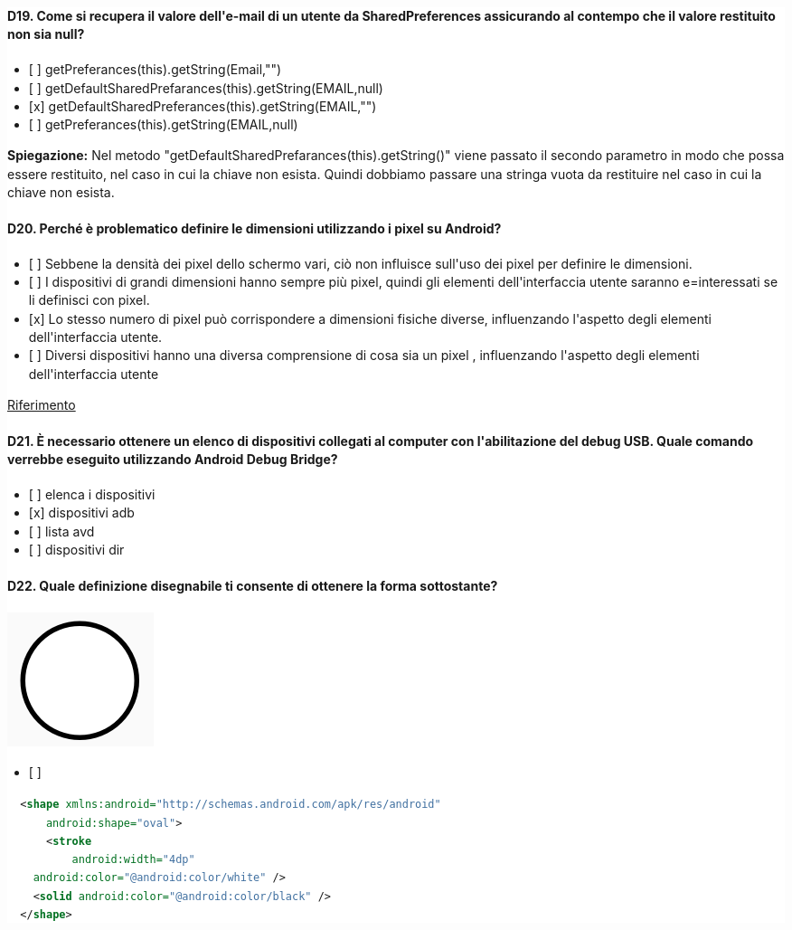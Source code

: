 #### D19. Come si recupera il valore dell'e-mail di un utente da SharedPreferences assicurando al contempo che il valore restituito non sia null?

- \[ ] getPreferances(this).getString(Email,"")
- \[ ] getDefaultSharedPrefarances(this).getString(EMAIL,null)
- \[x] getDefaultSharedPreferances(this).getString(EMAIL,"")
- \[ ] getPreferances(this).getString(EMAIL,null)

**Spiegazione:** Nel metodo "getDefaultSharedPrefarances(this).getString()" viene passato il secondo parametro in modo che possa essere restituito, nel caso in cui la chiave non esista. Quindi dobbiamo passare una stringa vuota da restituire nel caso in cui la chiave non esista.

#### D20. Perché è problematico definire le dimensioni utilizzando i pixel su Android?

- \[ ] Sebbene la densità dei pixel dello schermo vari, ciò non influisce sull'uso dei pixel per definire le dimensioni.
- \[ ] I dispositivi di grandi dimensioni hanno sempre più pixel, quindi gli elementi dell'interfaccia utente saranno e=interessati se li definisci con pixel.
- \[x] Lo stesso numero di pixel può corrispondere a dimensioni fisiche diverse, influenzando l'aspetto degli elementi dell'interfaccia utente.
- \[ ] Diversi dispositivi hanno una diversa comprensione di cosa sia un pixel , influenzando l'aspetto degli elementi dell'interfaccia utente

[Riferimento](https://developer.android.com/training/multiscreen/screendensities#:~:text=The%20first%20pitfall%20you%20must,physical%20sizes%20on%20different%20devices.)

#### D21. È necessario ottenere un elenco di dispositivi collegati al computer con l'abilitazione del debug USB. Quale comando verrebbe eseguito utilizzando Android Debug Bridge?

- \[ ] elenca i dispositivi
- \[x] dispositivi adb
- \[ ] lista avd
- \[ ] dispositivi dir

#### D22. Quale definizione disegnabile ti consente di ottenere la forma sottostante?

![img](image/shape.png?raw=png)

- \[ ]

```xml
  <shape xmlns:android="http://schemas.android.com/apk/res/android"
      android:shape="oval">
      <stroke
          android:width="4dp"
    android:color="@android:color/white" />
    <solid android:color="@android:color/black" />
  </shape>
```
